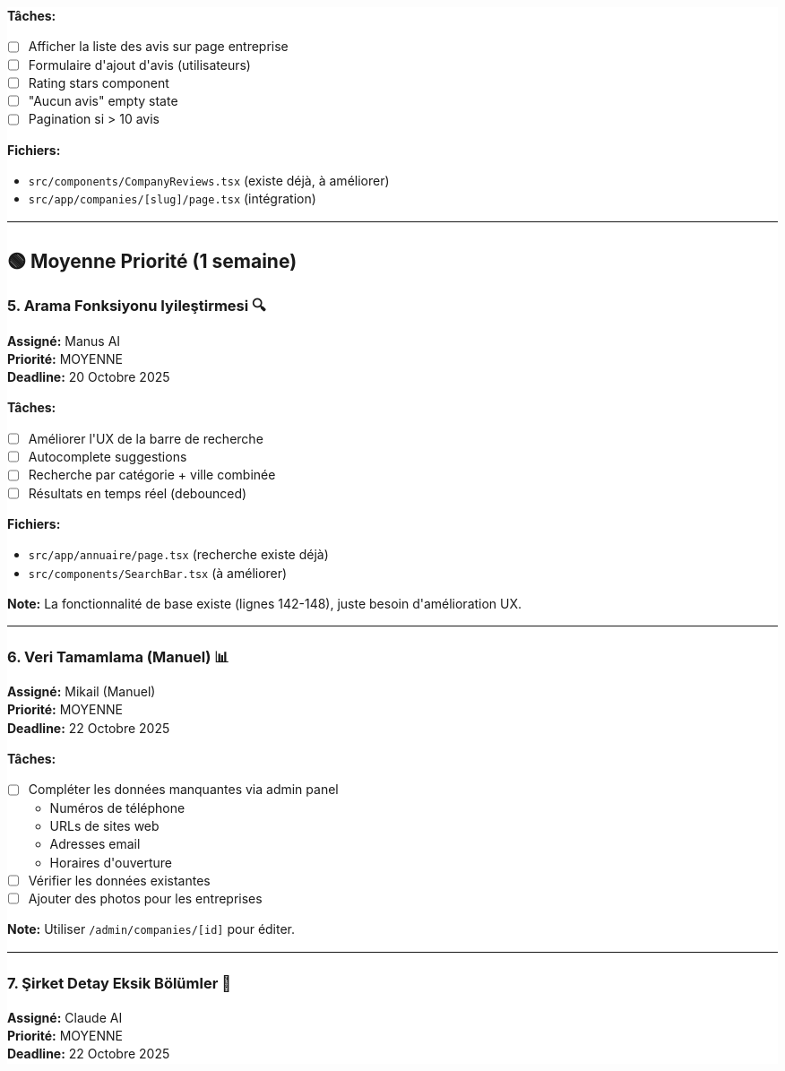 **Tâches:**
- [ ] Afficher la liste des avis sur page entreprise
- [ ] Formulaire d'ajout d'avis (utilisateurs)
- [ ] Rating stars component
- [ ] "Aucun avis" empty state
- [ ] Pagination si > 10 avis

**Fichiers:**
- `src/components/CompanyReviews.tsx` (existe déjà, à améliorer)
- `src/app/companies/[slug]/page.tsx` (intégration)

---

## 🟢 Moyenne Priorité (1 semaine)

### 5. Arama Fonksiyonu Iyileştirmesi 🔍
**Assigné:** Manus AI  
**Priorité:** MOYENNE  
**Deadline:** 20 Octobre 2025

**Tâches:**
- [ ] Améliorer l'UX de la barre de recherche
- [ ] Autocomplete suggestions
- [ ] Recherche par catégorie + ville combinée
- [ ] Résultats en temps réel (debounced)

**Fichiers:**
- `src/app/annuaire/page.tsx` (recherche existe déjà)
- `src/components/SearchBar.tsx` (à améliorer)

**Note:** La fonctionnalité de base existe (lignes 142-148), juste besoin d'amélioration UX.

---

### 6. Veri Tamamlama (Manuel) 📊
**Assigné:** Mikail (Manuel)  
**Priorité:** MOYENNE  
**Deadline:** 22 Octobre 2025

**Tâches:**
- [ ] Compléter les données manquantes via admin panel
  - Numéros de téléphone
  - URLs de sites web
  - Adresses email
  - Horaires d'ouverture
- [ ] Vérifier les données existantes
- [ ] Ajouter des photos pour les entreprises

**Note:** Utiliser `/admin/companies/[id]` pour éditer.

---

### 7. Şirket Detay Eksik Bölümler 🏢
**Assigné:** Claude AI  
**Priorité:** MOYENNE  
**Deadline:** 22 Octobre 2025
